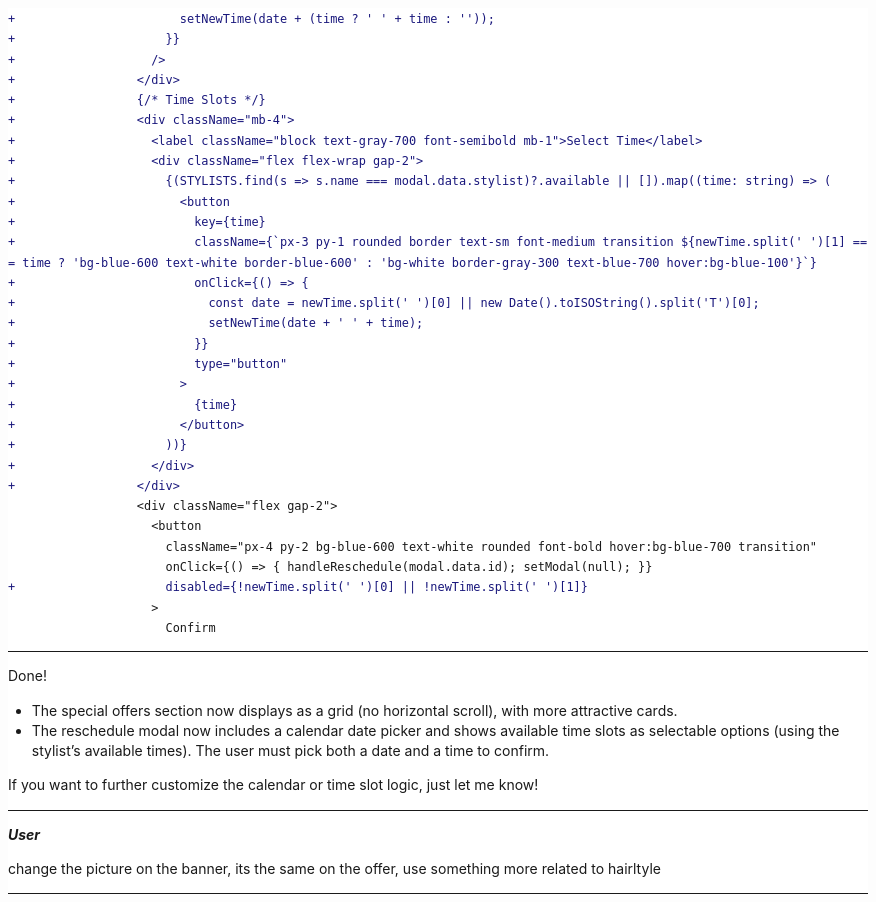 ```diff
+                       setNewTime(date + (time ? ' ' + time : ''));
+                     }}
+                   />
+                 </div>
+                 {/* Time Slots */}
+                 <div className="mb-4">
+                   <label className="block text-gray-700 font-semibold mb-1">Select Time</label>
+                   <div className="flex flex-wrap gap-2">
+                     {(STYLISTS.find(s => s.name === modal.data.stylist)?.available || []).map((time: string) => (
+                       <button
+                         key={time}
+                         className={`px-3 py-1 rounded border text-sm font-medium transition ${newTime.split(' ')[1] === time ? 'bg-blue-600 text-white border-blue-600' : 'bg-white border-gray-300 text-blue-700 hover:bg-blue-100'}`}
+                         onClick={() => {
+                           const date = newTime.split(' ')[0] || new Date().toISOString().split('T')[0];
+                           setNewTime(date + ' ' + time);
+                         }}
+                         type="button"
+                       >
+                         {time}
+                       </button>
+                     ))}
+                   </div>
+                 </div>
                  <div className="flex gap-2">
                    <button
                      className="px-4 py-2 bg-blue-600 text-white rounded font-bold hover:bg-blue-700 transition"
                      onClick={() => { handleReschedule(modal.data.id); setModal(null); }}
+                     disabled={!newTime.split(' ')[0] || !newTime.split(' ')[1]}
                    >
                      Confirm
```

---

Done!  
- The special offers section now displays as a grid (no horizontal scroll), with more attractive cards.
- The reschedule modal now includes a calendar date picker and shows available time slots as selectable options (using the stylist’s available times). The user must pick both a date and a time to confirm.

If you want to further customize the calendar or time slot logic, just let me know!

---

_**User**_

change the picture on the banner, its the same on the offer, use something more related to hairltyle

---